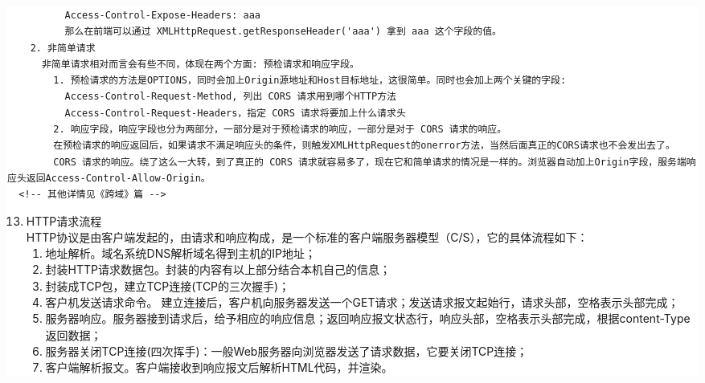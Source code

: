               Access-Control-Expose-Headers: aaa
              那么在前端可以通过 XMLHttpRequest.getResponseHeader('aaa') 拿到 aaa 这个字段的值。
        2. 非简单请求
          非简单请求相对而言会有些不同，体现在两个方面: 预检请求和响应字段。
            1. 预检请求的方法是OPTIONS，同时会加上Origin源地址和Host目标地址，这很简单。同时也会加上两个关键的字段:
              Access-Control-Request-Method, 列出 CORS 请求用到哪个HTTP方法
              Access-Control-Request-Headers，指定 CORS 请求将要加上什么请求头
            2. 响应字段，响应字段也分为两部分，一部分是对于预检请求的响应，一部分是对于 CORS 请求的响应。
            在预检请求的响应返回后，如果请求不满足响应头的条件，则触发XMLHttpRequest的onerror方法，当然后面真正的CORS请求也不会发出去了。
            CORS 请求的响应。绕了这么一大转，到了真正的 CORS 请求就容易多了，现在它和简单请求的情况是一样的。浏览器自动加上Origin字段，服务端响应头返回Access-Control-Allow-Origin。
      <!-- 其他详情见《跨域》篇 -->

  13. HTTP请求流程  
      HTTP协议是由客户端发起的，由请求和响应构成，是一个标准的客户端服务器模型（C/S），它的具体流程如下：
        1. 地址解析。域名系统DNS解析域名得到主机的IP地址；
        2. 封装HTTP请求数据包。封装的内容有以上部分结合本机自己的信息；
        3. 封装成TCP包，建立TCP连接(TCP的三次握手)；
        4. 客户机发送请求命令。 建立连接后，客户机向服务器发送一个GET请求；发送请求报文起始行，请求头部，空格表示头部完成；
        5. 服务器响应。服务器接到请求后，给予相应的响应信息；返回响应报文状态行，响应头部，空格表示头部完成，根据content-Type返回数据；
        6. 服务器关闭TCP连接(四次挥手)：一般Web服务器向浏览器发送了请求数据，它要关闭TCP连接；
        7. 客户端解析报文。客户端接收到响应报文后解析HTML代码，并渲染。





        




